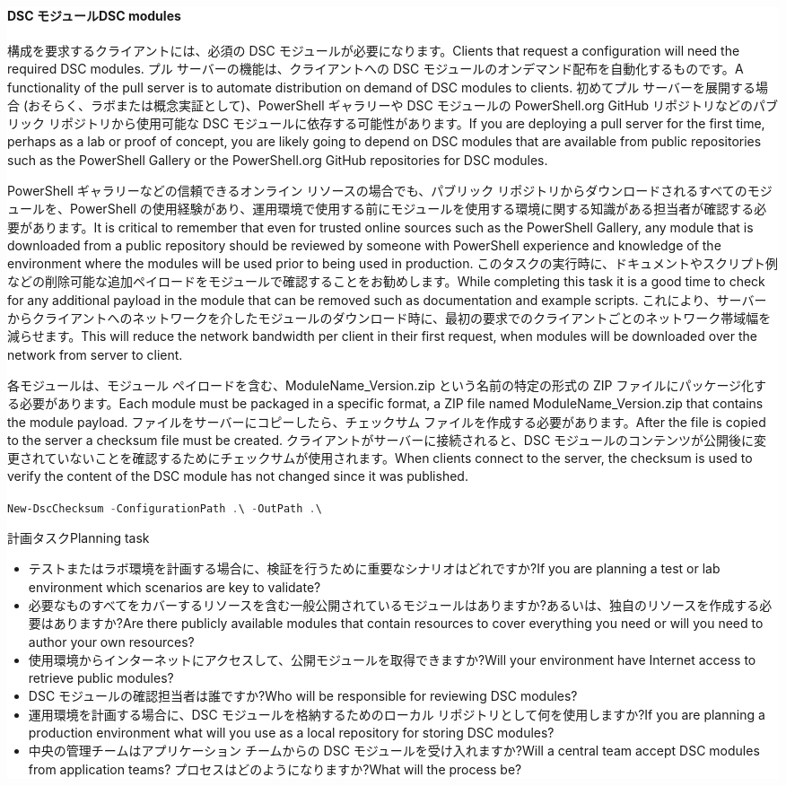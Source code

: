 #### <a name="dsc-modules"></a><span data-ttu-id="f49ad-253">DSC モジュール</span><span class="sxs-lookup"><span data-stu-id="f49ad-253">DSC modules</span></span>

<span data-ttu-id="f49ad-254">構成を要求するクライアントには、必須の DSC モジュールが必要になります。</span><span class="sxs-lookup"><span data-stu-id="f49ad-254">Clients that request a configuration will need the required DSC modules.</span></span> <span data-ttu-id="f49ad-255">プル サーバーの機能は、クライアントへの DSC モジュールのオンデマンド配布を自動化するものです。</span><span class="sxs-lookup"><span data-stu-id="f49ad-255">A functionality of the pull server is to automate distribution on demand of DSC modules to clients.</span></span> <span data-ttu-id="f49ad-256">初めてプル サーバーを展開する場合 (おそらく、ラボまたは概念実証として)、PowerShell ギャラリーや DSC モジュールの PowerShell.org GitHub リポジトリなどのパブリック リポジトリから使用可能な DSC モジュールに依存する可能性があります。</span><span class="sxs-lookup"><span data-stu-id="f49ad-256">If you are deploying a pull server for the first time, perhaps as a lab or proof of concept, you are likely going to depend on DSC modules that are available from public repositories such as the PowerShell Gallery or the PowerShell.org GitHub repositories for DSC modules.</span></span>

<span data-ttu-id="f49ad-257">PowerShell ギャラリーなどの信頼できるオンライン リソースの場合でも、パブリック リポジトリからダウンロードされるすべてのモジュールを、PowerShell の使用経験があり、運用環境で使用する前にモジュールを使用する環境に関する知識がある担当者が確認する必要があります。</span><span class="sxs-lookup"><span data-stu-id="f49ad-257">It is critical to remember that even for trusted online sources such as the PowerShell Gallery, any module that is downloaded from a public repository should be reviewed by someone with PowerShell experience and knowledge of the environment where the modules will be used prior to being used in production.</span></span> <span data-ttu-id="f49ad-258">このタスクの実行時に、ドキュメントやスクリプト例などの削除可能な追加ペイロードをモジュールで確認することをお勧めします。</span><span class="sxs-lookup"><span data-stu-id="f49ad-258">While completing this task it is a good time to check for any additional payload in the module that can be removed such as documentation and example scripts.</span></span> <span data-ttu-id="f49ad-259">これにより、サーバーからクライアントへのネットワークを介したモジュールのダウンロード時に、最初の要求でのクライアントごとのネットワーク帯域幅を減らせます。</span><span class="sxs-lookup"><span data-stu-id="f49ad-259">This will reduce the network bandwidth per client in their first request, when modules will be downloaded over the network from server to client.</span></span>

<span data-ttu-id="f49ad-260">各モジュールは、モジュール ペイロードを含む、ModuleName_Version.zip という名前の特定の形式の ZIP ファイルにパッケージ化する必要があります。</span><span class="sxs-lookup"><span data-stu-id="f49ad-260">Each module must be packaged in a specific format, a ZIP file named ModuleName_Version.zip that contains the module payload.</span></span> <span data-ttu-id="f49ad-261">ファイルをサーバーにコピーしたら、チェックサム ファイルを作成する必要があります。</span><span class="sxs-lookup"><span data-stu-id="f49ad-261">After the file is copied to the server a checksum file must be created.</span></span>
<span data-ttu-id="f49ad-262">クライアントがサーバーに接続されると、DSC モジュールのコンテンツが公開後に変更されていないことを確認するためにチェックサムが使用されます。</span><span class="sxs-lookup"><span data-stu-id="f49ad-262">When clients connect to the server, the checksum is used to verify the content of the DSC module has not changed since it was published.</span></span>

```powershell
New-DscChecksum -ConfigurationPath .\ -OutPath .\
```

<span data-ttu-id="f49ad-263">計画タスク</span><span class="sxs-lookup"><span data-stu-id="f49ad-263">Planning task</span></span>

- <span data-ttu-id="f49ad-264">テストまたはラボ環境を計画する場合に、検証を行うために重要なシナリオはどれですか?</span><span class="sxs-lookup"><span data-stu-id="f49ad-264">If you are planning a test or lab environment which scenarios are key to validate?</span></span>
- <span data-ttu-id="f49ad-265">必要なものすべてをカバーするリソースを含む一般公開されているモジュールはありますか?あるいは、独自のリソースを作成する必要はありますか?</span><span class="sxs-lookup"><span data-stu-id="f49ad-265">Are there publicly available modules that contain resources to cover everything you need or will you need to author your own resources?</span></span>
- <span data-ttu-id="f49ad-266">使用環境からインターネットにアクセスして、公開モジュールを取得できますか?</span><span class="sxs-lookup"><span data-stu-id="f49ad-266">Will your environment have Internet access to retrieve public modules?</span></span>
- <span data-ttu-id="f49ad-267">DSC モジュールの確認担当者は誰ですか?</span><span class="sxs-lookup"><span data-stu-id="f49ad-267">Who will be responsible for reviewing DSC modules?</span></span>
- <span data-ttu-id="f49ad-268">運用環境を計画する場合に、DSC モジュールを格納するためのローカル リポジトリとして何を使用しますか?</span><span class="sxs-lookup"><span data-stu-id="f49ad-268">If you are planning a production environment what will you use as a local repository for storing DSC modules?</span></span>
- <span data-ttu-id="f49ad-269">中央の管理チームはアプリケーション チームからの DSC モジュールを受け入れますか?</span><span class="sxs-lookup"><span data-stu-id="f49ad-269">Will a central team accept DSC modules from application teams?</span></span> <span data-ttu-id="f49ad-270">プロセスはどのようになりますか?</span><span class="sxs-lookup"><span data-stu-id="f49ad-270">What will the process be?</span></span>